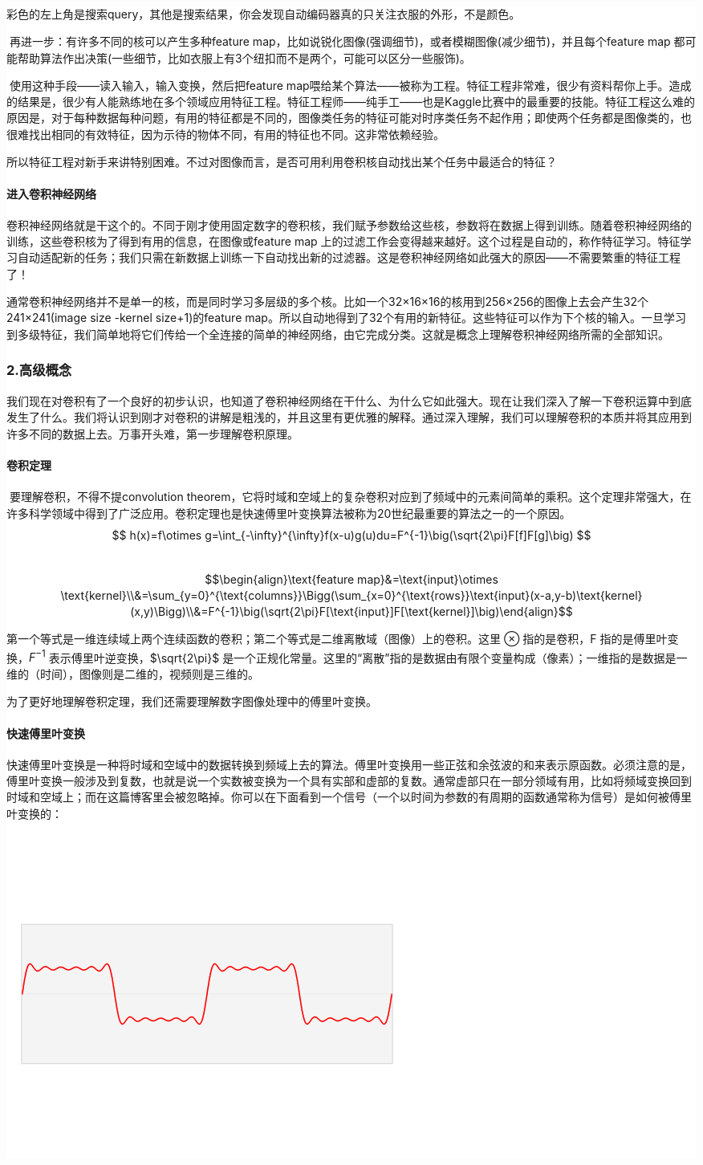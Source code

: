 ​	彩色的左上角是搜索query，其他是搜索结果，你会发现自动编码器真的只关注衣服的外形，不是颜色。

​	再进一步：有许多不同的核可以产生多种feature map，比如说锐化图像(强调细节)，或者模糊图像(减少细节)，并且每个feature map 都可能帮助算法作出决策(一些细节，比如衣服上有3个纽扣而不是两个，可能可以区分一些服饰)。

​	使用这种手段——读入输入，输入变换，然后把feature map喂给某个算法——被称为工程。特征工程非常难，很少有资料帮你上手。造成的结果是，很少有人能熟练地在多个领域应用特征工程。特征工程师——纯手工——也是Kaggle比赛中的最重要的技能。特征工程这么难的原因是，对于每种数据每种问题，有用的特征都是不同的，图像类任务的特征可能对时序类任务不起作用；即使两个任务都是图像类的，也很难找出相同的有效特征，因为示待的物体不同，有用的特征也不同。这非常依赖经验。

​	所以特征工程对新手来讲特别困难。不过对图像而言，是否可用利用卷积核自动找出某个任务中最适合的特征？

#### 进入卷积神经网络

​	卷积神经网络就是干这个的。不同于刚才使用固定数字的卷积核，我们赋予参数给这些核，参数将在数据上得到训练。随着卷积神经网络的训练，这些卷积核为了得到有用的信息，在图像或feature map 上的过滤工作会变得越来越好。这个过程是自动的，称作特征学习。特征学习自动适配新的任务；我们只需在新数据上训练一下自动找出新的过滤器。这是卷积神经网络如此强大的原因——不需要繁重的特征工程了！

​	通常卷积神经网络并不是单一的核，而是同时学习多层级的多个核。比如一个32×16×16的核用到256×256的图像上去会产生32个241×241(image size -kernel size+1)的feature map。所以自动地得到了32个有用的新特征。这些特征可以作为下个核的输入。一旦学习到多级特征，我们简单地将它们传给一个全连接的简单的神经网络，由它完成分类。这就是概念上理解卷积神经网络所需的全部知识。

### 2.高级概念

​	我们现在对卷积有了一个良好的初步认识，也知道了卷积神经网络在干什么、为什么它如此强大。现在让我们深入了解一下卷积运算中到底发生了什么。我们将认识到刚才对卷积的讲解是粗浅的，并且这里有更优雅的解释。通过深入理解，我们可以理解卷积的本质并将其应用到许多不同的数据上去。万事开头难，第一步理解卷积原理。

#### 卷积定理

​	要理解卷积，不得不提convolution theorem，它将时域和空域上的复杂卷积对应到了频域中的元素间简单的乘积。这个定理非常强大，在许多科学领域中得到了广泛应用。卷积定理也是快速傅里叶变换算法被称为20世纪最重要的算法之一的一个原因。
$$
h(x)=f\otimes g=\int_{-\infty}^{\infty}f(x-u)g(u)du=F^{-1}\big(\sqrt{2\pi}F[f]F[g]\big)
$$
​					$$\begin{align}\text{feature map}&=\text{input}\otimes \text{kernel}\\&=\sum_{y=0}^{\text{columns}}\Bigg(\sum_{x=0}^{\text{rows}}\text{input}(x-a,y-b)\text{kernel}(x,y)\Bigg)\\&=F^{-1}\big(\sqrt{2\pi}F[\text{input}]F[\text{kernel}]\big)\end{align}$$



​	第一个等式是一维连续域上两个连续函数的卷积；第二个等式是二维离散域（图像）上的卷积。这里 ⊗ 指的是卷积，F 指的是傅里叶变换，$F^{-1}$ 表示傅里叶逆变换，$\sqrt{2\pi}$ 是一个正规化常量。这里的“离散”指的是数据由有限个变量构成（像素）；一维指的是数据是一维的（时间），图像则是二维的，视频则是三维的。

​	为了更好地理解卷积定理，我们还需要理解数字图像处理中的傅里叶变换。

#### 快速傅里叶变换

​	快速傅里叶变换是一种将时域和空域中的数据转换到频域上去的算法。傅里叶变换用一些正弦和余弦波的和来表示原函数。必须注意的是，傅里叶变换一般涉及到复数，也就是说一个实数被变换为一个具有实部和虚部的复数。通常虚部只在一部分领域有用，比如将频域变换回到时域和空域上；而在这篇博客里会被忽略掉。你可以在下面看到一个信号（一个以时间为参数的有周期的函数通常称为信号）是如何被傅里叶变换的：

![7](/img/CNN/7.gif)